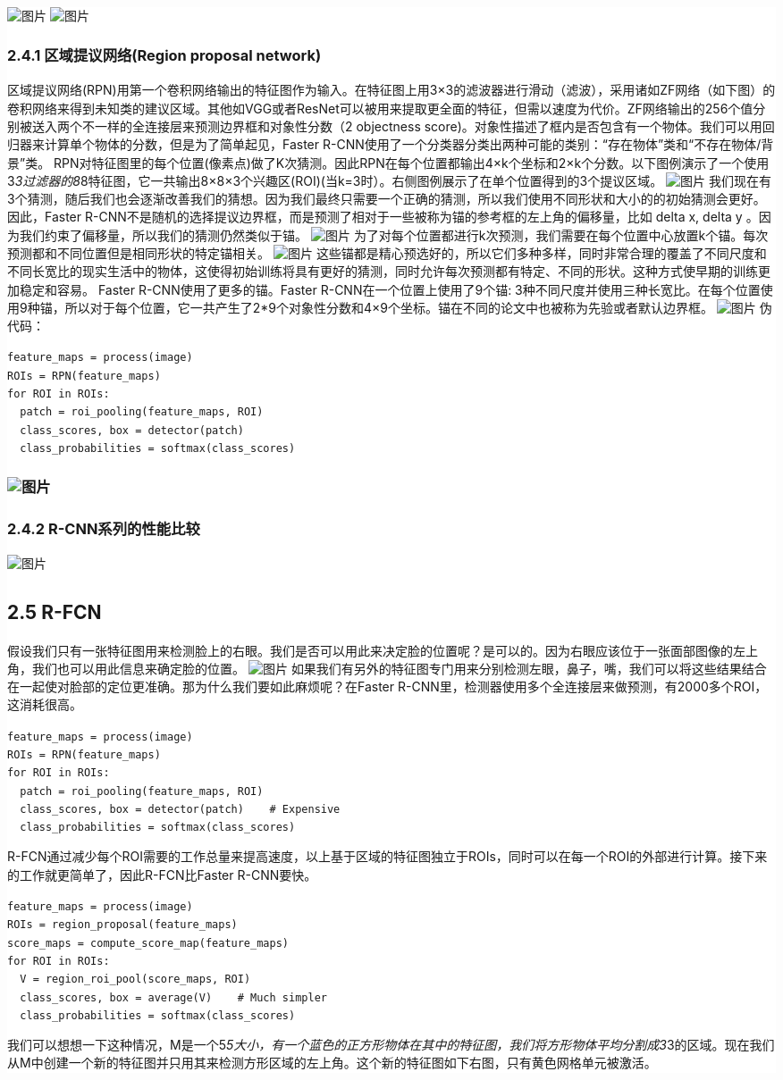 ![图片](https://images-cdn.shimo.im/zdWsqn5DMKIQI32U/image.png!thumbnail)
![图片](https://images-cdn.shimo.im/r38h6ddrvtUmcwg9/image.png!thumbnail)
### 2.4.1 区域提议网络(Region proposal network)
区域提议网络(RPN)用第一个卷积网络输出的特征图作为输入。在特征图上用3×3的滤波器进行滑动（滤波），采用诸如ZF网络（如下图）的卷积网络来得到未知类的建议区域。其他如VGG或者ResNet可以被用来提取更全面的特征，但需以速度为代价。ZF网络输出的256个值分别被送入两个不一样的全连接层来预测边界框和对象性分数（2 objectness score)。对象性描述了框内是否包含有一个物体。我们可以用回归器来计算单个物体的分数，但是为了简单起见，Faster R-CNN使用了一个分类器分类出两种可能的类别：“存在物体”类和“不存在物体/背景”类。
RPN对特征图里的每个位置(像素点)做了K次猜测。因此RPN在每个位置都输出4×k个坐标和2×k个分数。以下图例演示了一个使用3*3过滤器的8*8特征图，它一共输出8×8×3个兴趣区(ROI)(当k=3时）。右侧图例展示了在单个位置得到的3个提议区域。
![图片](https://images-cdn.shimo.im/Fu0FpdfTcr8RXYsD/image.png!thumbnail)
我们现在有3个猜测，随后我们也会逐渐改善我们的猜想。因为我们最终只需要一个正确的猜测，所以我们使用不同形状和大小的的初始猜测会更好。因此，Faster R-CNN不是随机的选择提议边界框，而是预测了相对于一些被称为锚的参考框的左上角的偏移量，比如 delta x, delta y 。因为我们约束了偏移量，所以我们的猜测仍然类似于锚。
![图片](https://images-cdn.shimo.im/OGRS4KobXdgGcNfp/image.png!thumbnail)
为了对每个位置都进行k次预测，我们需要在每个位置中心放置k个锚。每次预测都和不同位置但是相同形状的特定锚相关。
![图片](https://images-cdn.shimo.im/2yzr7xwjpdQdAuYg/image.png!thumbnail)
这些锚都是精心预选好的，所以它们多种多样，同时非常合理的覆盖了不同尺度和不同长宽比的现实生活中的物体，这使得初始训练将具有更好的猜测，同时允许每次预测都有特定、不同的形状。这种方式使早期的训练更加稳定和容易。
Faster R-CNN使用了更多的锚。Faster R-CNN在一个位置上使用了9个锚: 3种不同尺度并使用三种长宽比。在每个位置使用9种锚，所以对于每个位置，它一共产生了2*9个对象性分数和4×9个坐标。锚在不同的论文中也被称为先验或者默认边界框。
![图片](https://images-cdn.shimo.im/2VPZqvxiXqMOzOF5/image.png!thumbnail)
伪代码：
```
feature_maps = process(image)
ROIs = RPN(feature_maps) 
for ROI in ROIs:
  patch = roi_pooling(feature_maps, ROI)
  class_scores, box = detector(patch)
  class_probabilities = softmax(class_scores)
```
### ![图片](https://images-cdn.shimo.im/hfqER2Hm0AcvbQyK/image.png!thumbnail)
### 2.4.2 R-CNN系列的性能比较
![图片](https://images-cdn.shimo.im/ysXo6AEOBwc0gYzU/image.png!thumbnail)
## 2.5 R-FCN
假设我们只有一张特征图用来检测脸上的右眼。我们是否可以用此来决定脸的位置呢？是可以的。因为右眼应该位于一张面部图像的左上角，我们也可以用此信息来确定脸的位置。
![图片](https://images-cdn.shimo.im/3gzvolGN3RUnBPno/image.png!thumbnail)
如果我们有另外的特征图专门用来分别检测左眼，鼻子，嘴，我们可以将这些结果结合在一起使对脸部的定位更准确。那为什么我们要如此麻烦呢？在Faster R-CNN里，检测器使用多个全连接层来做预测，有2000多个ROI，这消耗很高。
```
feature_maps = process(image)
ROIs = RPN(feature_maps) 
for ROI in ROIs:
  patch = roi_pooling(feature_maps, ROI)
  class_scores, box = detector(patch)    # Expensive
  class_probabilities = softmax(class_scores)
```
R-FCN通过减少每个ROI需要的工作总量来提高速度，以上基于区域的特征图独立于ROIs，同时可以在每一个ROI的外部进行计算。接下来的工作就更简单了，因此R-FCN比Faster R-CNN要快。
```
feature_maps = process(image)
ROIs = region_proposal(feature_maps) 
score_maps = compute_score_map(feature_maps)
for ROI in ROIs:
  V = region_roi_pool(score_maps, ROI)
  class_scores, box = average(V)    # Much simpler
  class_probabilities = softmax(class_scores)
```
我们可以想想一下这种情况，M是一个5*5大小，有一个蓝色的正方形物体在其中的特征图，我们将方形物体平均分割成3*3的区域。现在我们从M中创建一个新的特征图并只用其来检测方形区域的左上角。这个新的特征图如下右图，只有黄色网格单元被激活。